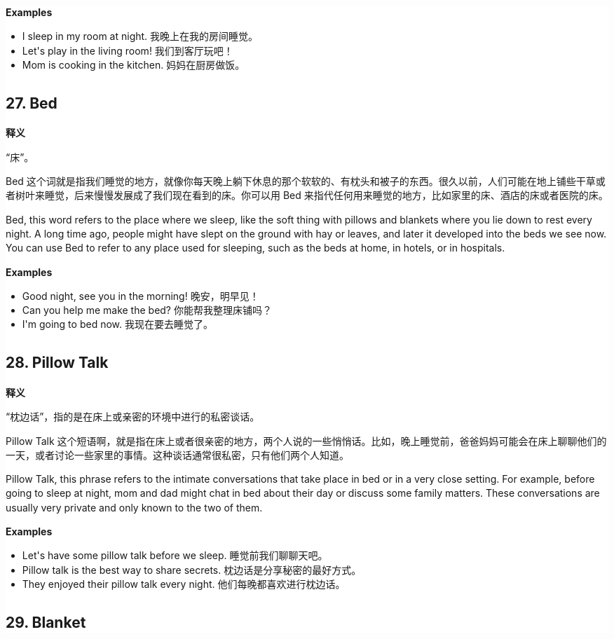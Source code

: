 **Examples**

- <span lang="en">I sleep in my room at night.</span> <span lang="cn">我晚上在我的房间睡觉。</span><audio controls><source src="audio/026.1.mp3" type="audio/mpeg"></audio>
- <span lang="en">Let's play in the living room!</span> <span lang="cn">我们到客厅玩吧！</span><audio controls><source src="audio/026.2.mp3" type="audio/mpeg"></audio>
- <span lang="en">Mom is cooking in the kitchen.</span> <span lang="cn">妈妈在厨房做饭。</span><audio controls><source src="audio/026.3.mp3" type="audio/mpeg"></audio>

## 27. Bed

**释义**

“床”。

Bed 这个词就是指我们睡觉的地方，就像你每天晚上躺下休息的那个软软的、有枕头和被子的东西。很久以前，人们可能在地上铺些干草或者树叶来睡觉，后来慢慢发展成了我们现在看到的床。你可以用 Bed 来指代任何用来睡觉的地方，比如家里的床、酒店的床或者医院的床。

Bed, this word refers to the place where we sleep, like the soft thing with pillows and blankets where you lie down to rest every night. A long time ago, people might have slept on the ground with hay or leaves, and later it developed into the beds we see now. You can use Bed to refer to any place used for sleeping, such as the beds at home, in hotels, or in hospitals.

**Examples**

- <span lang="en">Good night, see you in the morning!</span> <span lang="cn">晚安，明早见！</span><audio controls><source src="audio/027.1.mp3" type="audio/mpeg"></audio>
- <span lang="en">Can you help me make the bed?</span> <span lang="cn">你能帮我整理床铺吗？</span><audio controls><source src="audio/027.2.mp3" type="audio/mpeg"></audio>
- <span lang="en">I'm going to bed now.</span> <span lang="cn">我现在要去睡觉了。</span><audio controls><source src="audio/027.3.mp3" type="audio/mpeg"></audio>

## 28. Pillow Talk

**释义**

“枕边话”，指的是在床上或亲密的环境中进行的私密谈话。

Pillow Talk 这个短语啊，就是指在床上或者很亲密的地方，两个人说的一些悄悄话。比如，晚上睡觉前，爸爸妈妈可能会在床上聊聊他们的一天，或者讨论一些家里的事情。这种谈话通常很私密，只有他们两个人知道。

Pillow Talk, this phrase refers to the intimate conversations that take place in bed or in a very close setting. For example, before going to sleep at night, mom and dad might chat in bed about their day or discuss some family matters. These conversations are usually very private and only known to the two of them.

**Examples**

- <span lang="en">Let's have some pillow talk before we sleep.</span> <span lang="cn">睡觉前我们聊聊天吧。</span><audio controls><source src="audio/028.1.mp3" type="audio/mpeg"></audio>
- <span lang="en">Pillow talk is the best way to share secrets.</span> <span lang="cn">枕边话是分享秘密的最好方式。</span><audio controls><source src="audio/028.2.mp3" type="audio/mpeg"></audio>
- <span lang="en">They enjoyed their pillow talk every night.</span> <span lang="cn">他们每晚都喜欢进行枕边话。</span><audio controls><source src="audio/028.3.mp3" type="audio/mpeg"></audio>

## 29. Blanket

